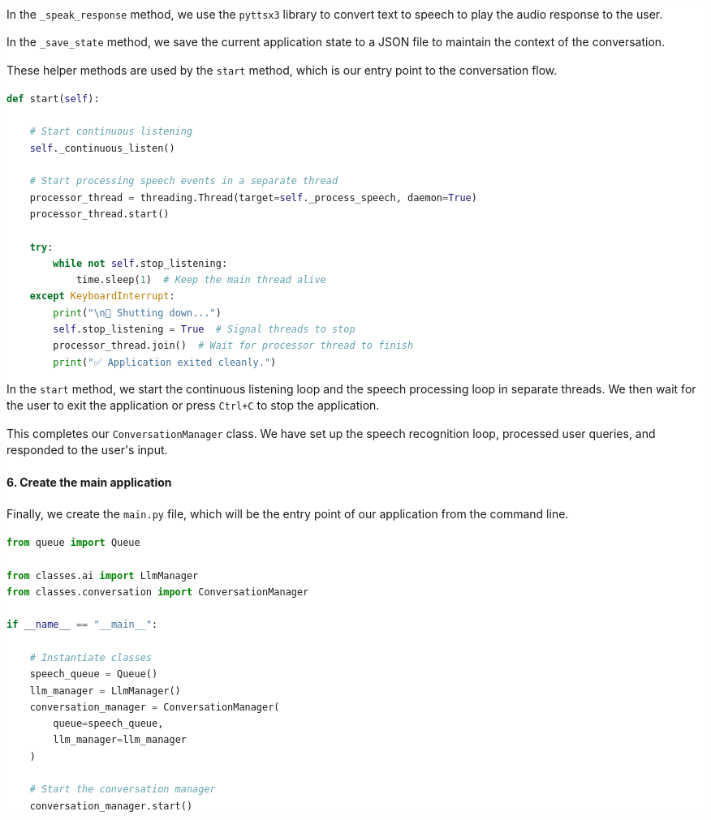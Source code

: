In the `_speak_response` method, we use the `pyttsx3` library to convert text to speech to play the audio response to the user.

In the `_save_state` method, we save the current application state to a JSON file to maintain the context of the conversation.

These helper methods are used by the `start` method, which is our entry point to the conversation flow.

```python
def start(self):

    # Start continuous listening
    self._continuous_listen()

    # Start processing speech events in a separate thread
    processor_thread = threading.Thread(target=self._process_speech, daemon=True)
    processor_thread.start()

    try:
        while not self.stop_listening:
            time.sleep(1)  # Keep the main thread alive
    except KeyboardInterrupt:
        print("\n🔄 Shutting down...")
        self.stop_listening = True  # Signal threads to stop
        processor_thread.join()  # Wait for processor thread to finish
        print("✅ Application exited cleanly.")

```

In the `start` method, we start the continuous listening loop and the speech processing loop in separate threads. We then wait for the user to exit the application or press `Ctrl+C` to stop the application.

This completes our `ConversationManager` class. We have set up the speech recognition loop, processed user queries, and responded to the user's input.

#### 6. Create the main application

Finally, we create the `main.py` file, which will be the entry point of our application from the command line.

```python
from queue import Queue

from classes.ai import LlmManager
from classes.conversation import ConversationManager

if __name__ == "__main__":

    # Instantiate classes
    speech_queue = Queue()
    llm_manager = LlmManager()
    conversation_manager = ConversationManager(
        queue=speech_queue,
        llm_manager=llm_manager
    )

    # Start the conversation manager
    conversation_manager.start()
```
